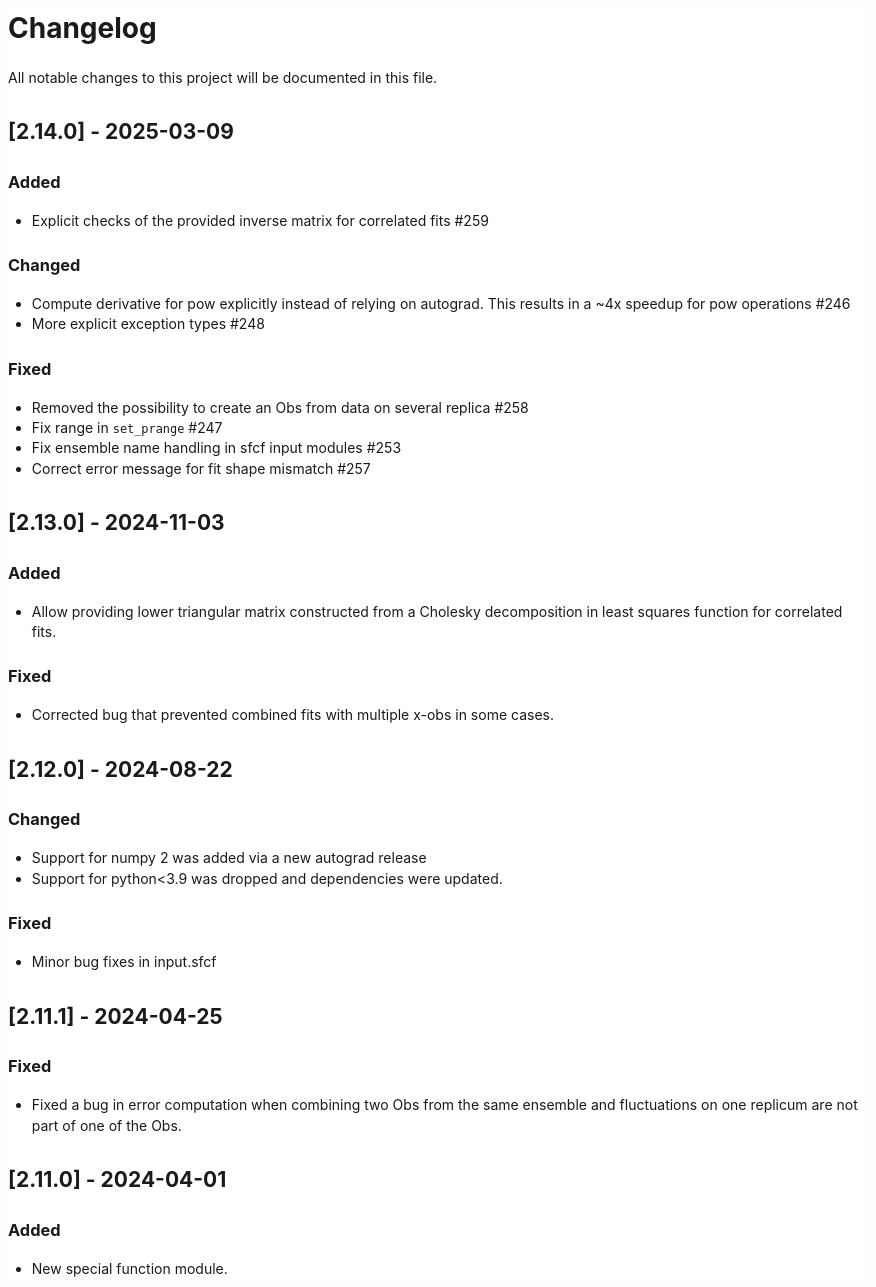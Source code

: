 # Changelog

All notable changes to this project will be documented in this file.

## [2.14.0] - 2025-03-09

### Added
- Explicit checks of the provided inverse matrix for correlated fits #259

### Changed
- Compute derivative for pow explicitly instead of relying on autograd. This results in a ~4x speedup for pow operations #246
- More explicit exception types #248

### Fixed
- Removed the possibility to create an Obs from data on several replica #258
- Fix range in `set_prange` #247
- Fix ensemble name handling in sfcf input modules #253
- Correct error message for fit shape mismatch #257

## [2.13.0] - 2024-11-03

### Added
- Allow providing lower triangular matrix constructed from a Cholesky decomposition in least squares function for correlated fits.

### Fixed
- Corrected bug that prevented combined fits with multiple x-obs in some cases.

## [2.12.0] - 2024-08-22

### Changed
- Support for numpy 2 was added via a new autograd release
- Support for python<3.9 was dropped and dependencies were updated.

### Fixed
- Minor bug fixes in input.sfcf


## [2.11.1] - 2024-04-25

### Fixed
- Fixed a bug in error computation when combining two Obs from the same ensemble and fluctuations on one replicum are not part of one of the Obs.


## [2.11.0] - 2024-04-01
### Added
- New special function module.
